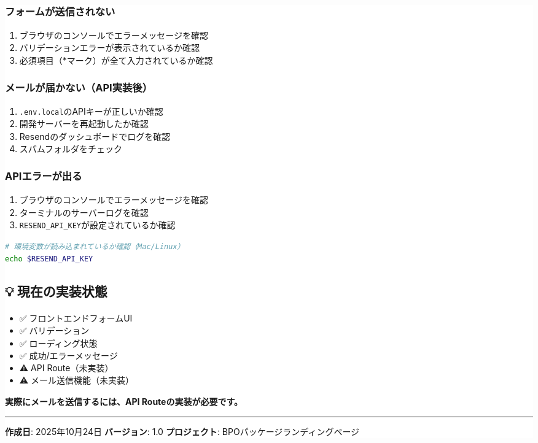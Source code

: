 ### フォームが送信されない

1. ブラウザのコンソールでエラーメッセージを確認
2. バリデーションエラーが表示されているか確認
3. 必須項目（*マーク）が全て入力されているか確認

### メールが届かない（API実装後）

1. `.env.local`のAPIキーが正しいか確認
2. 開発サーバーを再起動したか確認
3. Resendのダッシュボードでログを確認
4. スパムフォルダをチェック

### APIエラーが出る

1. ブラウザのコンソールでエラーメッセージを確認
2. ターミナルのサーバーログを確認
3. `RESEND_API_KEY`が設定されているか確認

```bash
# 環境変数が読み込まれているか確認（Mac/Linux）
echo $RESEND_API_KEY
```

## 💡 現在の実装状態

- ✅ フロントエンドフォームUI
- ✅ バリデーション
- ✅ ローディング状態
- ✅ 成功/エラーメッセージ
- ⚠️ API Route（未実装）
- ⚠️ メール送信機能（未実装）

**実際にメールを送信するには、API Routeの実装が必要です。**

---

**作成日**: 2025年10月24日
**バージョン**: 1.0
**プロジェクト**: BPOパッケージランディングページ
